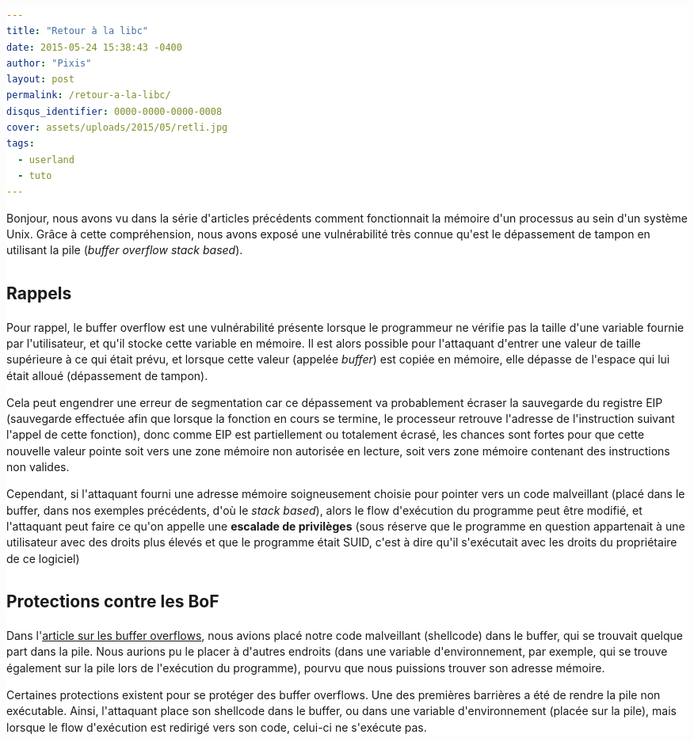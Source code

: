```yaml
---
title: "Retour à la libc"
date: 2015-05-24 15:38:43 -0400
author: "Pixis"
layout: post
permalink: /retour-a-la-libc/
disqus_identifier: 0000-0000-0000-0008
cover: assets/uploads/2015/05/retli.jpg
tags:
  - userland
  - tuto
---
```


Bonjour, nous avons vu dans la série d'articles précédents comment fonctionnait la mémoire d'un processus au sein d'un système Unix. Grâce à cette compréhension, nous avons exposé une vulnérabilité très connue qu'est le dépassement de tampon en utilisant la pile (_buffer overflow stack based_).



## Rappels

Pour rappel, le buffer overflow est une vulnérabilité présente lorsque le programmeur ne vérifie pas la taille d'une variable fournie par l'utilisateur, et qu'il stocke cette variable en mémoire. Il est alors possible pour l'attaquant d'entrer une valeur de taille supérieure à ce qui était prévu, et lorsque cette valeur (appelée _buffer_) est copiée en mémoire, elle dépasse de l'espace qui lui était alloué (dépassement de tampon).

Cela peut engendrer une erreur de segmentation car ce dépassement va probablement écraser la sauvegarde du registre EIP (sauvegarde effectuée afin que lorsque la fonction en cours se termine, le processeur retrouve l'adresse de l'instruction suivant l'appel de cette fonction), donc comme EIP est partiellement ou totalement écrasé, les chances sont fortes pour que cette nouvelle valeur pointe soit vers une zone mémoire non autorisée en lecture, soit vers zone mémoire contenant des instructions non valides.

Cependant, si l'attaquant fourni une adresse mémoire soigneusement choisie pour pointer vers un code malveillant (placé dans le buffer, dans nos exemples précédents, d'où le _stack based_), alors le flow d'exécution du programme peut être modifié, et l'attaquant peut faire ce qu'on appelle une **escalade de privilèges** (sous réserve que le programme en question appartenait à une utilisateur avec des droits plus élevés et que le programme était SUID, c'est à dire qu'il s'exécutait avec les droits du propriétaire de ce logiciel)

## Protections contre les BoF

Dans l'[article sur les buffer overflows](http://blog.hackndo.com/buffer-overflow-stack-based/), nous avions placé notre code malveillant (shellcode) dans le buffer, qui se trouvait quelque part dans la pile. Nous aurions pu le placer à d'autres endroits (dans une variable d'environnement, par exemple, qui se trouve également sur la pile lors de l'exécution du programme), pourvu que nous puissions trouver son adresse mémoire.

Certaines protections existent pour se protéger des buffer overflows. Une des premières barrières a été de rendre la pile non exécutable. Ainsi, l'attaquant place son shellcode dans le buffer, ou dans une variable d'environnement (placée sur la pile), mais lorsque le flow d'exécution est redirigé vers son code, celui-ci ne s'exécute pas.
